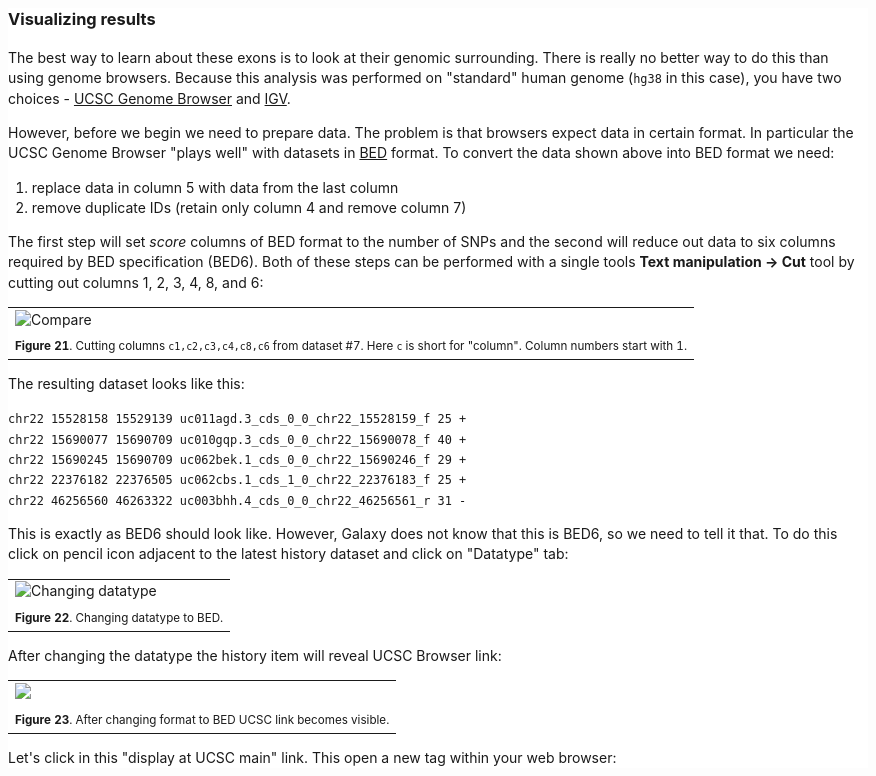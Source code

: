 ### Visualizing results

The best way to learn about these exons is to look at their genomic surrounding. There is really no better way to do this than using genome browsers. Because this analysis was performed on "standard" human genome (`hg38` in this case), you have two choices - [UCSC Genome Browser](http://genomes.ucsc.edu) and [IGV](https://www.broadinstitute.org/igv/).

However, before we begin we need to prepare data. The problem is that browsers expect data in certain format. In particular the UCSC Genome Browser "plays well" with datasets in [BED](https://genome.ucsc.edu/FAQ/FAQformat.html#format1) format. To convert the data shown above into BED format we need:

 1. replace data in column 5 with data from the last column
 2. remove duplicate IDs (retain only column 4 and remove column 7)

The first step will set *score* columns of BED format to the number of SNPs and the second will reduce out data to six columns required by BED specification (BED6). Both of these steps can be performed with a single tools **Text manipulation &#8594; Cut** tool by cutting out columns 1, 2, 3, 4, 8, and 6:

|        |
|--------|
|![Compare](/src/tutorials/g101/cut.png)|
|<small>**Figure 21**. Cutting columns `c1,c2,c3,c4,c8,c6` from dataset #7. Here `c` is short for "column". Column numbers start with 1.</small>|

The resulting dataset looks like this:

```
chr22 15528158 15529139 uc011agd.3_cds_0_0_chr22_15528159_f 25 +
chr22 15690077 15690709 uc010gqp.3_cds_0_0_chr22_15690078_f 40 +
chr22 15690245 15690709 uc062bek.1_cds_0_0_chr22_15690246_f 29 +
chr22 22376182 22376505 uc062cbs.1_cds_1_0_chr22_22376183_f 25 +
chr22 46256560 46263322 uc003bhh.4_cds_0_0_chr22_46256561_r 31 -
```

This is exactly as BED6 should look like. However, Galaxy does not know that this is BED6, so we need to tell it that. To do this click on pencil icon <i class="fa fa-pencil" aria-hidden="true"></i> adjacent to the latest history dataset and click on "Datatype" tab:

|        |
|--------|
|![Changing datatype](/src/tutorials/g101/change_datatype.gif)|
|<small>**Figure 22**. Changing datatype to BED.</small>|

After changing the datatype the history item will reveal UCSC Browser link:

|        |
|--------|
|![](/src/tutorials/g101/item8.png)|
|<small>**Figure 23**. After changing format to BED UCSC link becomes visible.</small>|

Let's click in this "display at UCSC main" link. This open a new tag within your web browser:
